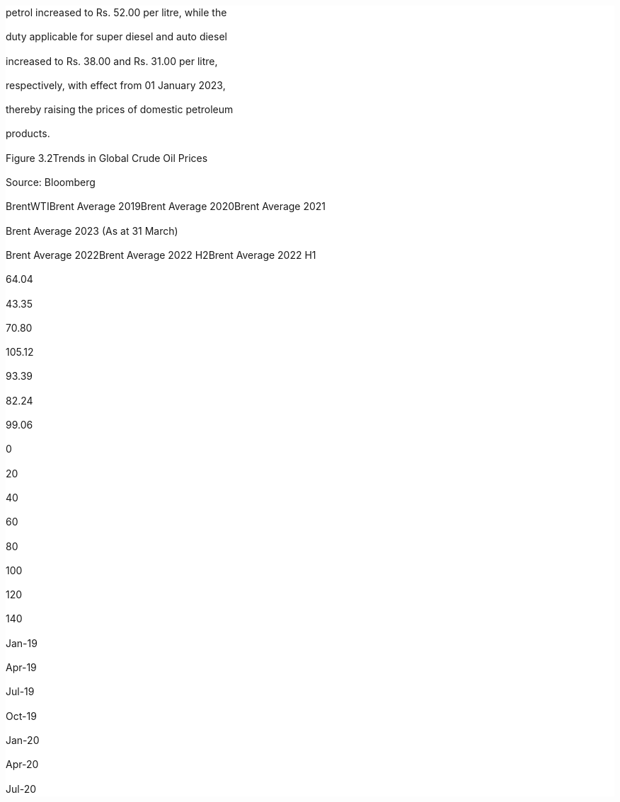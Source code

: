 petrol increased to Rs. 52.00 per litre, while the

duty applicable for super diesel and auto diesel

increased to Rs. 38.00 and Rs. 31.00 per litre,

respectively, with effect from 01 January 2023,

thereby raising the prices of domestic petroleum

products.

Figure 3.2Trends in Global Crude Oil Prices

Source: Bloomberg

BrentWTIBrent Average 2019Brent Average 2020Brent Average 2021

Brent Average 2023 (As at 31 March)

Brent Average 2022Brent Average 2022 H2Brent Average 2022 H1

64.04

43.35

70.80

105.12

93.39

82.24

99.06

0

20

40

60

80

100

120

140

Jan-19

Apr-19

Jul-19

Oct-19

Jan-20

Apr-20

Jul-20
